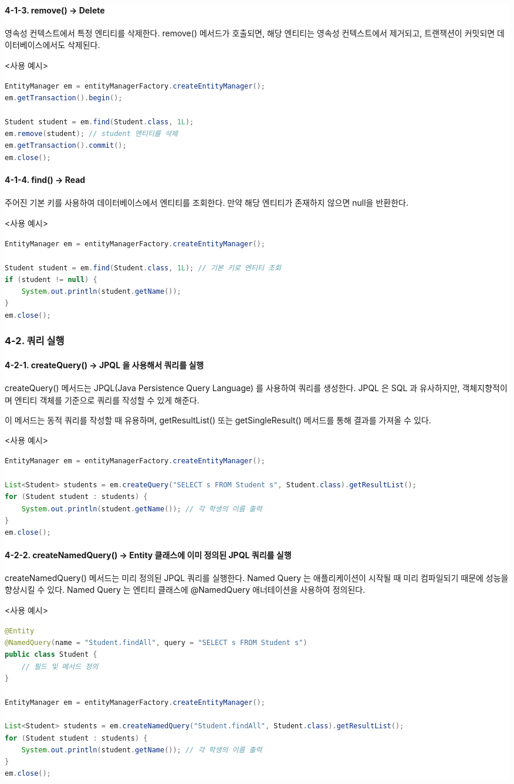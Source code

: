#### 4-1-3. remove() -> Delete
영속성 컨텍스트에서 특정 엔티티를 삭제한다. remove() 메서드가 호출되면, 해당 엔티티는 영속성 컨텍스트에서 제거되고, 트랜잭션이 커밋되면 데이터베이스에서도 삭제된다.

<사용 예시>
```java
EntityManager em = entityManagerFactory.createEntityManager();
em.getTransaction().begin();

Student student = em.find(Student.class, 1L);
em.remove(student); // student 엔티티를 삭제
em.getTransaction().commit();
em.close();
```

#### 4-1-4. find() -> Read
주어진 기본 키를 사용하여 데이터베이스에서 엔티티를 조회한다. 만약 해당 엔티티가 존재하지 않으면 null을 반환한다.

<사용 예시>
```java
EntityManager em = entityManagerFactory.createEntityManager();

Student student = em.find(Student.class, 1L); // 기본 키로 엔티티 조회
if (student != null) {
    System.out.println(student.getName());
}
em.close();
```

### 4-2. 쿼리 실행

#### 4-2-1. createQuery() -> JPQL 을 사용해서 쿼리를 실행
createQuery() 메서드는 JPQL(Java Persistence Query Language) 를 사용하여 쿼리를 생성한다. JPQL 은 SQL 과 유사하지만, 객체지향적이며 엔티티 객체를 기준으로 쿼리를 작성할 수 있게 해준다.

이 메서드는 동적 쿼리를 작성할 때 유용하며, getResultList() 또는 getSingleResult() 메서드를 통해 결과를 가져올 수 있다.

<사용 예시>
```java
EntityManager em = entityManagerFactory.createEntityManager();

List<Student> students = em.createQuery("SELECT s FROM Student s", Student.class).getResultList();
for (Student student : students) {
    System.out.println(student.getName()); // 각 학생의 이름 출력
}
em.close();
```

#### 4-2-2. createNamedQuery() -> Entity 클래스에 이미 정의된 JPQL 쿼리를 실행
createNamedQuery() 메서드는 미리 정의된 JPQL 쿼리를 실행한다. Named Query 는 애플리케이션이 시작될 때 미리 컴파일되기 때문에 성능을 향상시킬 수 있다. Named Query 는 엔티티 클래스에 @NamedQuery 애너테이션을 사용하여 정의된다.

<사용 예시>
```java
@Entity
@NamedQuery(name = "Student.findAll", query = "SELECT s FROM Student s")
public class Student {
    // 필드 및 메서드 정의
}

EntityManager em = entityManagerFactory.createEntityManager();

List<Student> students = em.createNamedQuery("Student.findAll", Student.class).getResultList();
for (Student student : students) {
    System.out.println(student.getName()); // 각 학생의 이름 출력
}
em.close();
```
